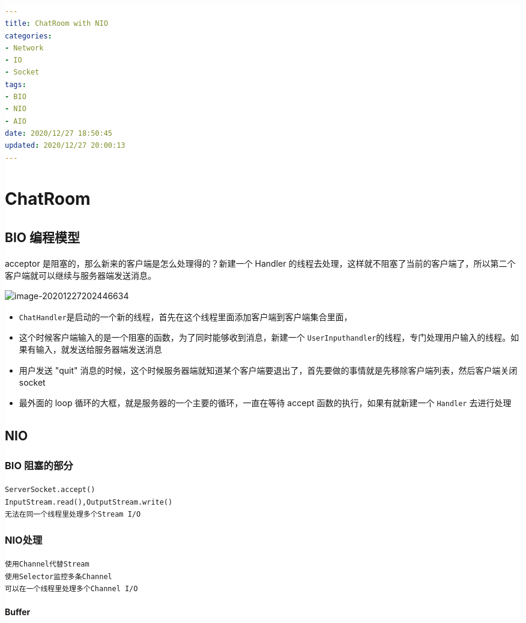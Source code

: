 ```yaml
---
title: ChatRoom with NIO
categories:
- Network
- IO
- Socket
tags:
- BIO
- NIO
- AIO
date: 2020/12/27 18:50:45
updated: 2020/12/27 20:00:13
---
```


# ChatRoom

## BIO 编程模型

acceptor 是阻塞的，那么新来的客户端是怎么处理得的？新建一个 Handler 的线程去处理，这样就不阻塞了当前的客户端了，所以第二个客户端就可以继续与服务器端发送消息。

![image-20201227202446634](https://gitee.com/gaoyi-ai/image-bed/raw/master/images/image-20201227202446634.png)

- `ChatHandler`是启动的一个新的线程，首先在这个线程里面添加客户端到客户端集合里面，

- 这个时候客户端输入的是一个阻塞的函数，为了同时能够收到消息，新建一个 `UserInputhandler`的线程，专门处理用户输入的线程。如果有输入，就发送给服务器端发送消息

- 用户发送 "quit" 消息的时候，这个时候服务器端就知道某个客户端要退出了，首先要做的事情就是先移除客户端列表，然后客户端关闭 socket

- 最外面的 loop 循环的大框，就是服务器的一个主要的循环，一直在等待 accept 函数的执行，如果有就新建一个 `Handler` 去进行处理

## NIO

### BIO 阻塞的部分

```
ServerSocket.accept()
InputStream.read(),OutputStream.write()
无法在同一个线程里处理多个Stream I/O
```

### NIO处理

```
使用Channel代替Stream
使用Selector监控多条Channel
可以在一个线程里处理多个Channel I/O
```

#### Buffer
